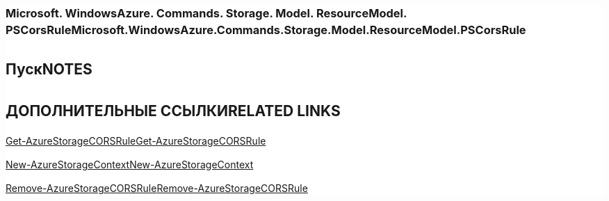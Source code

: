 ### <span data-ttu-id="1e894-157">Microsoft. WindowsAzure. Commands. Storage. Model. ResourceModel. PSCorsRule</span><span class="sxs-lookup"><span data-stu-id="1e894-157">Microsoft.WindowsAzure.Commands.Storage.Model.ResourceModel.PSCorsRule</span></span>

## <span data-ttu-id="1e894-158">Пуск</span><span class="sxs-lookup"><span data-stu-id="1e894-158">NOTES</span></span>

## <span data-ttu-id="1e894-159">ДОПОЛНИТЕЛЬНЫЕ ССЫЛКИ</span><span class="sxs-lookup"><span data-stu-id="1e894-159">RELATED LINKS</span></span>

[<span data-ttu-id="1e894-160">Get-AzureStorageCORSRule</span><span class="sxs-lookup"><span data-stu-id="1e894-160">Get-AzureStorageCORSRule</span></span>](./Get-AzureStorageCORSRule.md)

[<span data-ttu-id="1e894-161">New-AzureStorageContext</span><span class="sxs-lookup"><span data-stu-id="1e894-161">New-AzureStorageContext</span></span>](./New-AzureStorageContext.md)

[<span data-ttu-id="1e894-162">Remove-AzureStorageCORSRule</span><span class="sxs-lookup"><span data-stu-id="1e894-162">Remove-AzureStorageCORSRule</span></span>](./Remove-AzureStorageCORSRule.md)


